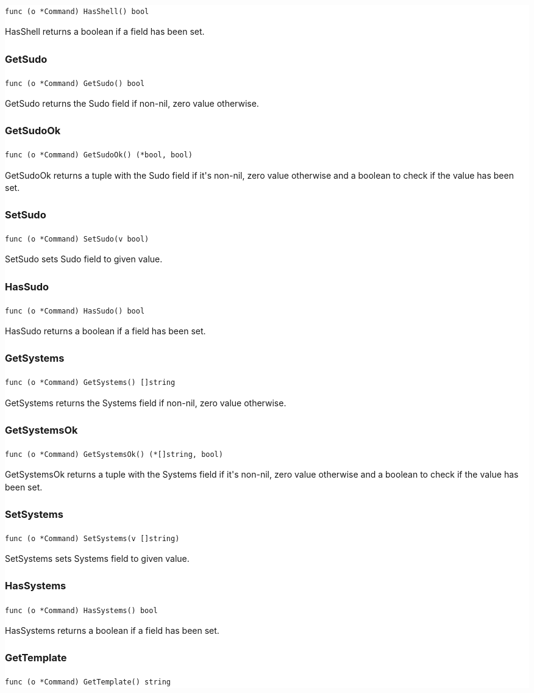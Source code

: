 `func (o *Command) HasShell() bool`

HasShell returns a boolean if a field has been set.

### GetSudo

`func (o *Command) GetSudo() bool`

GetSudo returns the Sudo field if non-nil, zero value otherwise.

### GetSudoOk

`func (o *Command) GetSudoOk() (*bool, bool)`

GetSudoOk returns a tuple with the Sudo field if it's non-nil, zero value otherwise
and a boolean to check if the value has been set.

### SetSudo

`func (o *Command) SetSudo(v bool)`

SetSudo sets Sudo field to given value.

### HasSudo

`func (o *Command) HasSudo() bool`

HasSudo returns a boolean if a field has been set.

### GetSystems

`func (o *Command) GetSystems() []string`

GetSystems returns the Systems field if non-nil, zero value otherwise.

### GetSystemsOk

`func (o *Command) GetSystemsOk() (*[]string, bool)`

GetSystemsOk returns a tuple with the Systems field if it's non-nil, zero value otherwise
and a boolean to check if the value has been set.

### SetSystems

`func (o *Command) SetSystems(v []string)`

SetSystems sets Systems field to given value.

### HasSystems

`func (o *Command) HasSystems() bool`

HasSystems returns a boolean if a field has been set.

### GetTemplate

`func (o *Command) GetTemplate() string`
